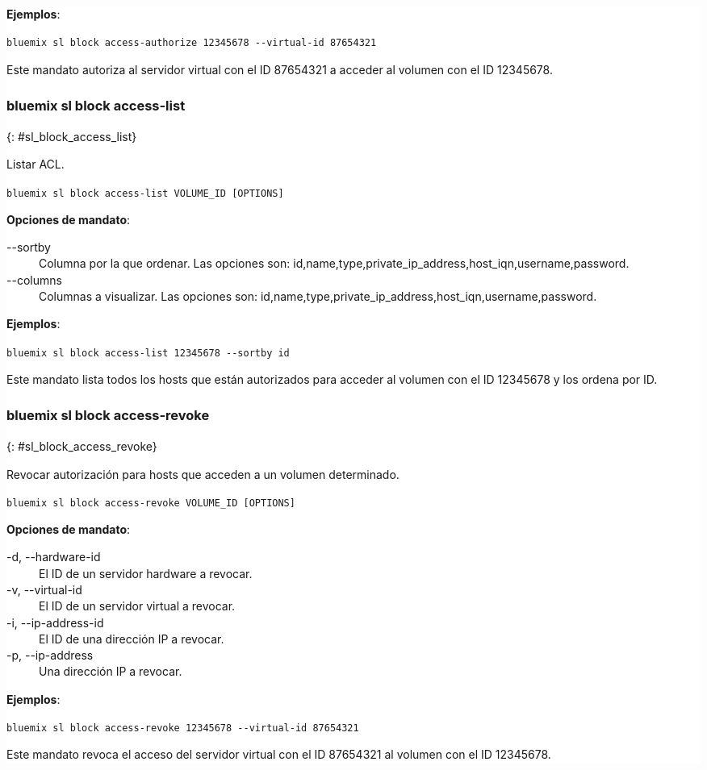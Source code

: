 **Ejemplos**:
```
bluemix sl block access-authorize 12345678 --virtual-id 87654321
```
Este mandato autoriza al servidor virtual con el ID 87654321 a acceder al volumen con el ID 12345678.

### bluemix sl block access-list 
{: #sl_block_access_list} 

Listar ACL.
```
bluemix sl block access-list VOLUME_ID [OPTIONS]
```

<strong>Opciones de mandato</strong>:
<dl>
<dt>--sortby</dt>
<dd>Columna por la que ordenar. Las opciones son: id,name,type,private_ip_address,host_iqn,username,password.</dd>
<dt>--columns</dt>
<dd>Columnas a visualizar. Las opciones son: id,name,type,private_ip_address,host_iqn,username,password.</dd>
</dl>

**Ejemplos**:
```
bluemix sl block access-list 12345678 --sortby id
```
Este mandato lista todos los hosts que están autorizados para acceder al volumen con el ID 12345678 y los ordena por ID.

### bluemix sl block access-revoke 
{: #sl_block_access_revoke} 

Revocar autorización para hosts que acceden a un volumen determinado.
```
bluemix sl block access-revoke VOLUME_ID [OPTIONS]
```

<strong>Opciones de mandato</strong>:
<dl>
<dt>-d, --hardware-id</dt>
<dd>El ID de un servidor hardware a revocar.</dd>
<dt>-v, --virtual-id</dt>
<dd>El ID de un servidor virtual a revocar.</dd>
<dt>-i, --ip-address-id</dt>
<dd>El ID de una dirección IP a revocar.</dd>
<dt>-p, --ip-address</dt>
<dd>Una dirección IP a revocar.</dd>
</dl>

**Ejemplos**:
```
bluemix sl block access-revoke 12345678 --virtual-id 87654321
```
Este mandato revoca el acceso del servidor virtual con el ID 87654321 al volumen con el ID 12345678.
